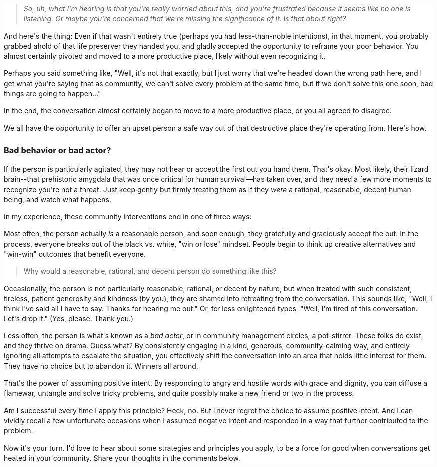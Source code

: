 > _So, uh, what I'm hearing is that you're really worried about this, and you're frustrated because it seems like no one is listening. Or maybe you're concerned that we're missing the significance of it. Is that about right?_

And here's the thing: Even if that wasn't entirely true (perhaps you had less-than-noble intentions), in that moment, you probably grabbed ahold of that life preserver they handed you, and gladly accepted the opportunity to reframe your poor behavior. You almost certainly pivoted and moved to a more productive place, likely without even recognizing it.

Perhaps you said something like, "Well, it's not that exactly, but I just worry that we're headed down the wrong path here, and I get what you're saying that as community, we can't solve every problem at the same time, but if we don't solve this one soon, bad things are going to happen…"

In the end, the conversation almost certainly began to move to a more productive place, or you all agreed to disagree.

We all have the opportunity to offer an upset person a safe way out of that destructive place they're operating from. Here's how.

### Bad behavior or bad actor?

If the person is particularly agitated, they may not hear or accept the first out you hand them. That's okay. Most likely, their lizard brain--that prehistoric amygdala that was once critical for human survival—has taken over, and they need a few more moments to recognize you're not a threat. Just keep gently but firmly treating them as if they _were_ a rational, reasonable, decent human being, and watch what happens.

In my experience, these community interventions end in one of three ways:

Most often, the person actually _is_ a reasonable person, and soon enough, they gratefully and graciously accept the out. In the process, everyone breaks out of the black vs. white, "win or lose" mindset. People begin to think up creative alternatives and "win-win" outcomes that benefit everyone.

>Why would a reasonable, rational, and decent person do something like this?

Occasionally, the person is not particularly reasonable, rational, or decent by nature, but when treated with such consistent, tireless, patient generosity and kindness (by you), they are shamed into retreating from the conversation. This sounds like, "Well, I think I've said all I have to say. Thanks for hearing me out." Or, for less enlightened types, "Well, I'm tired of this conversation. Let's drop it." (Yes, please. Thank you.)

Less often, the person is what's known as a _bad actor_, or in community management circles, a pot-stirrer. These folks do exist, and they thrive on drama. Guess what? By consistently engaging in a kind, generous, community-calming way, and entirely ignoring all attempts to escalate the situation, you effectively shift the conversation into an area that holds little interest for them. They have no choice but to abandon it. Winners all around.

That's the power of assuming positive intent. By responding to angry and hostile words with grace and dignity, you can diffuse a flamewar, untangle and solve tricky problems, and quite possibly make a new friend or two in the process.

Am I successful every time I apply this principle? Heck, no. But I never regret the choice to assume positive intent. And I can vividly recall a few unfortunate occasions when I assumed negative intent and responded in a way that further contributed to the problem.

Now it's your turn. I'd love to hear about some strategies and principles you apply, to be a force for good when conversations get heated in your community. Share your thoughts in the comments below.
